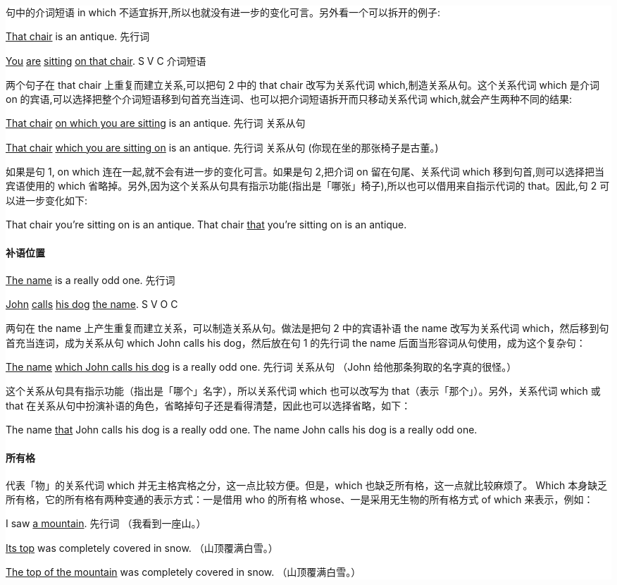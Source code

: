 句中的介词短语 in which 不适宜拆开,所以也就没有进一步的变化可言。另外看一个可以拆开的例子:

<u>That chair</u> is an antique.
先行词

<u>You</u> <u>are</u> <u>sitting</u> <u>on that chair</u>.
S V C 介词短语

两个句子在 that chair 上重复而建立关系,可以把句 2 中的 that chair 改写为关系代词 which,制造关系从句。这个关系代词 which 是介词 on 的宾语,可以选择把整个介词短语移到句首充当连词、也可以把介词短语拆开而只移动关系代词 which,就会产生两种不同的结果:

<u>That chair</u> <u>on which you are sitting</u> is an antique.
先行词 关系从句

<u>That chair</u> <u>which you are sitting on</u> is an antique.
先行词 关系从句
(你现在坐的那张椅子是古董。)

如果是句 1, on which 连在一起,就不会有进一步的变化可言。如果是句 2,把介词 on 留在句尾、关系代词 which 移到句首,则可以选择把当宾语使用的 which 省略掉。另外,因为这个关系从句具有指示功能(指出是「哪张」椅子),所以也可以借用来自指示代词的 that。因此,句 2 可以进一步变化如下:

That chair you’re sitting on is an antique.
That chair <u>that</u> you’re sitting on is an antique.

#### 补语位置

<u>The name</u> is a rea​​lly odd one.
先行词

<u>John</u> <u>calls</u> <u>his dog</u> <u>the name</u>.
S V O C

两句在 the name 上产生重复而建立关系，可以制造关系从句。做法是把句 2 中的宾语补语 the name 改写为关系代词 which，然后移到句首充当连词，成为关系从句 which John calls his dog，然后放在句 1 的先行词 the name 后面当形容词从句使用，成为这个复杂句：

<u>The name</u> <u>which John calls his dog</u> is a rea​​lly odd one.
先行词 关系从句
（John 给他那条狗取的名字真的很怪。）

这个关系从句具有指示功能（指出是「哪个」名字），所以关系代词 which 也可以改写为 that（表示「那个」）。另外，关系代词 which 或 that 在关系从句中扮演补语的角色，省略掉句子还是看得清楚，因此也可以选择省略，如下：

The name <u>that</u> John calls his dog is a rea​​lly odd one.
The name John calls his dog is a rea​​lly odd one.

#### 所有格

代表「物」的关系代词 which 并无主格宾格之分，这一点比较方便。但是，which 也缺乏所有格，这一点就比较麻烦了。 Which 本身缺乏所有格，它的所有格有两种变通的表示方式：一是借用 who 的所有格 whose、一是采用无生物的所有格方式 of which 来表示，例如：

I saw <u>a mountain</u>.
先行词
（我看到一座山。）

<u>Its top</u> was completely covered in snow.
（山顶覆满白雪。）

<u>The top of the mountain</u> was completely covered in snow.
（山顶覆满白雪。）
